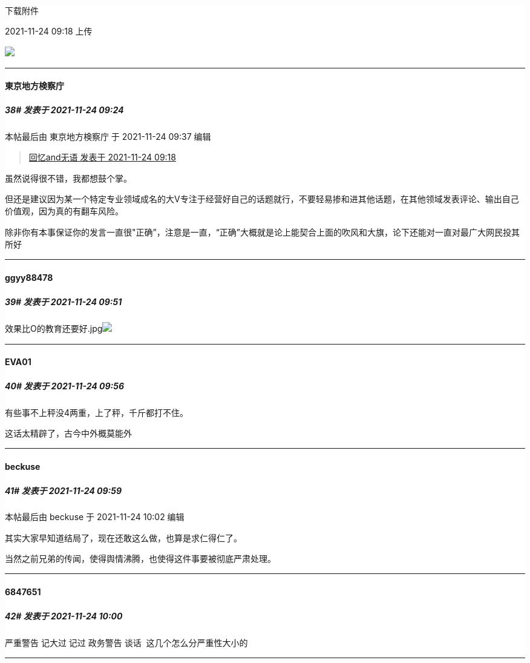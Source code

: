 下载附件

2021-11-24 09:18 上传

<img src="https://static.saraba1st.com/image/smiley/face2017/034.png" referrerpolicy="no-referrer">

*****

####  東京地方検察庁  
##### 38#       发表于 2021-11-24 09:24

 本帖最后由 東京地方検察庁 于 2021-11-24 09:37 编辑 
<blockquote><a href="httphttps://bbs.saraba1st.com/2b/forum.php?mod=redirect&amp;goto=findpost&amp;pid=53674970&amp;ptid=2039075" target="_blank">回忆and无语 发表于 2021-11-24 09:18</a></blockquote>
虽然说得很不错，我都想鼓个掌。

但还是建议因为某一个特定专业领域成名的大V专注于经营好自己的话题就行，不要轻易掺和进其他话题，在其他领域发表评论、输出自己价值观，因为真的有翻车风险。

除非你有本事保证你的发言一直很"正确”，注意是一直，“正确”大概就是论上能契合上面的吹风和大旗，论下还能对一直对最广大网民投其所好

*****

####  ggyy88478  
##### 39#       发表于 2021-11-24 09:51

效果比O的教育还要好.jpg<img src="https://static.saraba1st.com/image/smiley/face2017/037.png" referrerpolicy="no-referrer">

*****

####  EVA01  
##### 40#       发表于 2021-11-24 09:56

有些事不上秤没4两重，上了秤，千斤都打不住。

这话太精辟了，古今中外概莫能外

*****

####  beckuse  
##### 41#       发表于 2021-11-24 09:59

 本帖最后由 beckuse 于 2021-11-24 10:02 编辑 

其实大家早知道结局了，现在还敢这么做，也算是求仁得仁了。

当然之前兄弟的传闻，使得舆情沸腾，也使得这件事要被彻底严肃处理。

*****

####  6847651  
##### 42#       发表于 2021-11-24 10:00

严重警告 记大过 记过 政务警告 谈话  这几个怎么分严重性大小的

*****
